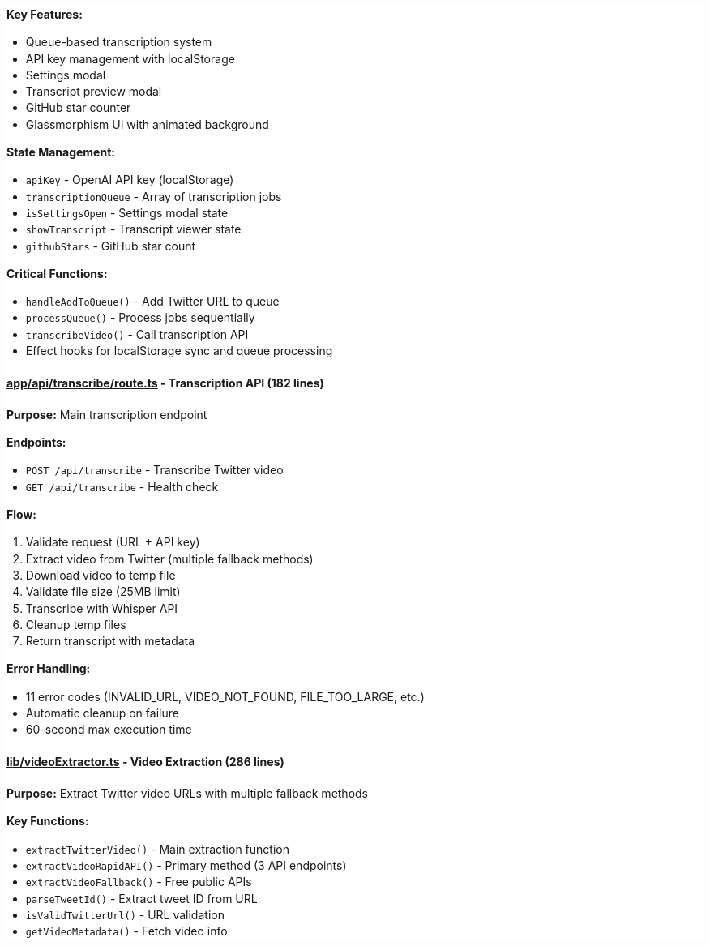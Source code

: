 **Key Features:**
- Queue-based transcription system
- API key management with localStorage
- Settings modal
- Transcript preview modal
- GitHub star counter
- Glassmorphism UI with animated background

**State Management:**
- `apiKey` - OpenAI API key (localStorage)
- `transcriptionQueue` - Array of transcription jobs
- `isSettingsOpen` - Settings modal state
- `showTranscript` - Transcript viewer state
- `githubStars` - GitHub star count

**Critical Functions:**
- `handleAddToQueue()` - Add Twitter URL to queue
- `processQueue()` - Process jobs sequentially
- `transcribeVideo()` - Call transcription API
- Effect hooks for localStorage sync and queue processing

#### [app/api/transcribe/route.ts](app/api/transcribe/route.ts:1) - Transcription API (182 lines)
**Purpose:** Main transcription endpoint

**Endpoints:**
- `POST /api/transcribe` - Transcribe Twitter video
- `GET /api/transcribe` - Health check

**Flow:**
1. Validate request (URL + API key)
2. Extract video from Twitter (multiple fallback methods)
3. Download video to temp file
4. Validate file size (25MB limit)
5. Transcribe with Whisper API
6. Cleanup temp files
7. Return transcript with metadata

**Error Handling:**
- 11 error codes (INVALID_URL, VIDEO_NOT_FOUND, FILE_TOO_LARGE, etc.)
- Automatic cleanup on failure
- 60-second max execution time

#### [lib/videoExtractor.ts](lib/videoExtractor.ts:1) - Video Extraction (286 lines)
**Purpose:** Extract Twitter video URLs with multiple fallback methods

**Key Functions:**
- `extractTwitterVideo()` - Main extraction function
- `extractVideoRapidAPI()` - Primary method (3 API endpoints)
- `extractVideoFallback()` - Free public APIs
- `parseTweetId()` - Extract tweet ID from URL
- `isValidTwitterUrl()` - URL validation
- `getVideoMetadata()` - Fetch video info
